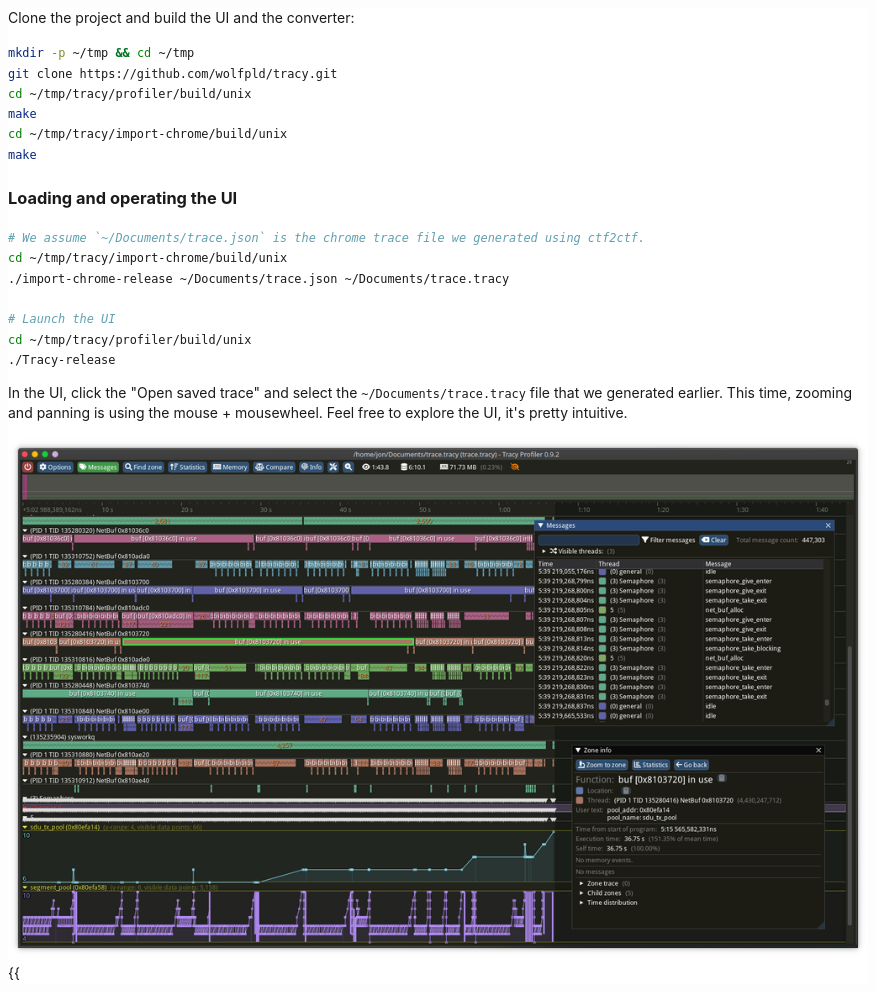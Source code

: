 Clone the project and build the UI and the converter:
```bash
mkdir -p ~/tmp && cd ~/tmp
git clone https://github.com/wolfpld/tracy.git
cd ~/tmp/tracy/profiler/build/unix
make
cd ~/tmp/tracy/import-chrome/build/unix
make
```

### Loading and operating the UI

```bash
# We assume `~/Documents/trace.json` is the chrome trace file we generated using ctf2ctf.
cd ~/tmp/tracy/import-chrome/build/unix
./import-chrome-release ~/Documents/trace.json ~/Documents/trace.tracy

# Launch the UI
cd ~/tmp/tracy/profiler/build/unix
./Tracy-release
```

In the UI, click the "Open saved trace" and select the `~/Documents/trace.tracy` file that we generated earlier.
This time, zooming and panning is using the mouse + mousewheel.
Feel free to explore the UI, it's pretty intuitive.

![Tracy with the l2cap stress test](files/tracy-screenshot.png)
{{<video location="files/tracy-screencast.m4v" >}}
